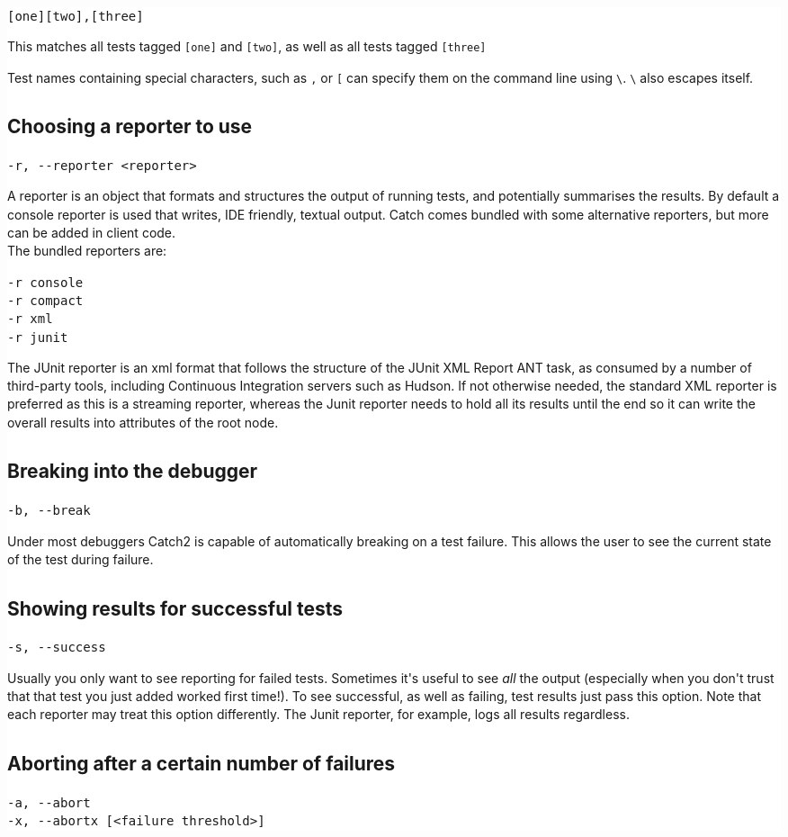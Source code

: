 <pre>[one][two],[three]</pre>
This matches all tests tagged `[one]` and `[two]`, as well as all tests tagged `[three]`

Test names containing special characters, such as `,` or `[` can specify them on the command line using `\`.
`\` also escapes itself.

<a id="choosing-a-reporter-to-use"></a>
## Choosing a reporter to use

<pre>-r, --reporter &lt;reporter></pre>

A reporter is an object that formats and structures the output of running tests, and potentially summarises the results. By default a console reporter is used that writes, IDE friendly, textual output. Catch comes bundled with some alternative reporters, but more can be added in client code.<br />
The bundled reporters are:

<pre>-r console
-r compact
-r xml
-r junit
</pre>

The JUnit reporter is an xml format that follows the structure of the JUnit XML Report ANT task, as consumed by a number of third-party tools, including Continuous Integration servers such as Hudson. If not otherwise needed, the standard XML reporter is preferred as this is a streaming reporter, whereas the Junit reporter needs to hold all its results until the end so it can write the overall results into attributes of the root node.

<a id="breaking-into-the-debugger"></a>
## Breaking into the debugger
<pre>-b, --break</pre>

Under most debuggers Catch2 is capable of automatically breaking on a test
failure. This allows the user to see the current state of the test during
failure.

<a id="showing-results-for-successful-tests"></a>
## Showing results for successful tests
<pre>-s, --success</pre>

Usually you only want to see reporting for failed tests. Sometimes it's useful to see *all* the output (especially when you don't trust that that test you just added worked first time!).
To see successful, as well as failing, test results just pass this option. Note that each reporter may treat this option differently. The Junit reporter, for example, logs all results regardless.

<a id="aborting-after-a-certain-number-of-failures"></a>
## Aborting after a certain number of failures
<pre>-a, --abort
-x, --abortx [&lt;failure threshold>]
</pre>
